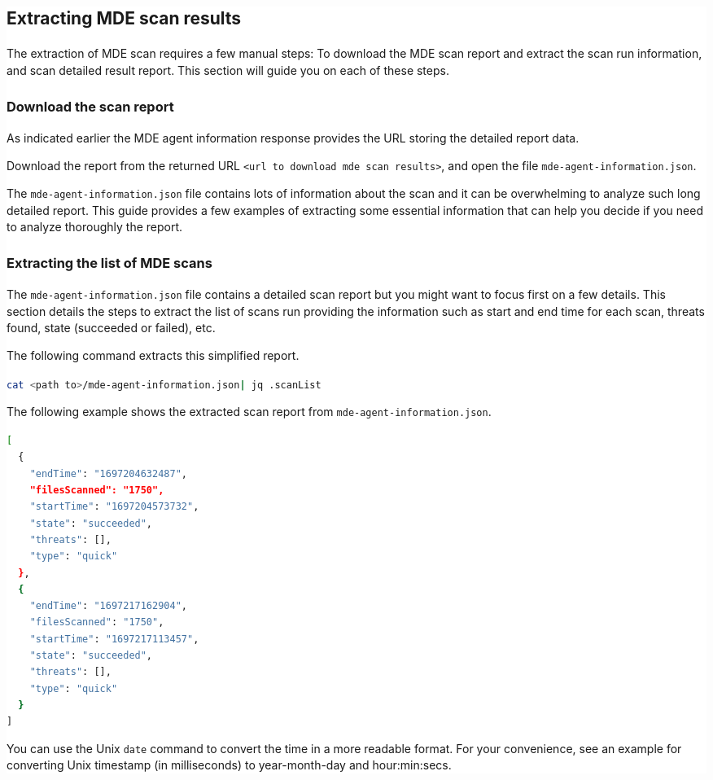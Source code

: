## Extracting MDE scan results
The extraction of MDE scan requires a few manual steps: To download the MDE scan report and extract the scan run information, and scan detailed result report.
This section will guide you on each of these steps.

### Download the scan report
As indicated earlier the MDE agent information response provides the URL storing the detailed report data.

Download the report from the returned URL `<url to download mde scan results>`, and open the file `mde-agent-information.json`.

The `mde-agent-information.json` file contains lots of information about the scan and it can be overwhelming to analyze such long detailed report.
This guide provides a few examples of extracting some essential information that can help you decide if you need to analyze thoroughly the report.

### Extracting the list of MDE scans
The `mde-agent-information.json` file contains a detailed scan report but you might want to focus first on a few details.
This section details the steps to extract the list of scans run providing the information such as start and end time for each scan, threats found, state (succeeded or failed), etc.

The following command extracts this simplified report.

```bash
cat <path to>/mde-agent-information.json| jq .scanList
```

The following example shows the extracted scan report from `mde-agent-information.json`.

```bash
[
  {
    "endTime": "1697204632487",
    "filesScanned": "1750",
    "startTime": "1697204573732",
    "state": "succeeded",
    "threats": [],
    "type": "quick"
  },
  {
    "endTime": "1697217162904",
    "filesScanned": "1750",
    "startTime": "1697217113457",
    "state": "succeeded",
    "threats": [],
    "type": "quick"
  }
]
```

You can use the Unix `date` command to convert the time in a more readable format.
For your convenience, see an example for converting Unix timestamp (in milliseconds) to year-month-day and hour:min:secs.
